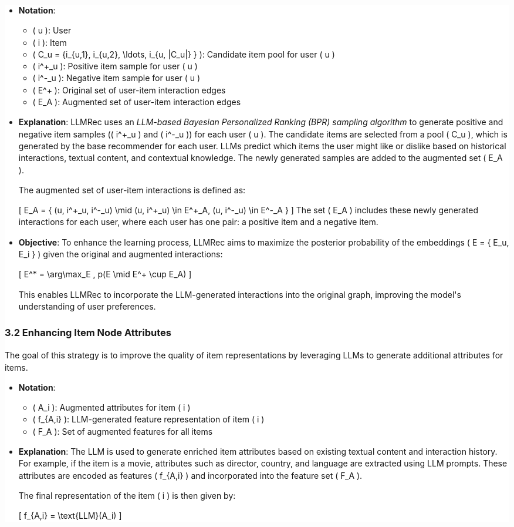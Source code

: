 - **Notation**:
  - \( u \): User
  - \( i \): Item
  - \( C_u = \{i_{u,1}, i_{u,2}, \ldots, i_{u, |C_u|} \} \): Candidate item pool for user \( u \)
  - \( i^+_u \): Positive item sample for user \( u \)
  - \( i^-_u \): Negative item sample for user \( u \)
  - \( E^+ \): Original set of user-item interaction edges
  - \( E_A \): Augmented set of user-item interaction edges

- **Explanation**:
  LLMRec uses an *LLM-based Bayesian Personalized Ranking (BPR) sampling algorithm* to generate positive and negative item samples (\( i^+_u \) and \( i^-_u \)) for each user \( u \). The candidate items are selected from a pool \( C_u \), which is generated by the base recommender for each user. LLMs predict which items the user might like or dislike based on historical interactions, textual content, and contextual knowledge. The newly generated samples are added to the augmented set \( E_A \).
  
  The augmented set of user-item interactions is defined as:

  \[
  E_A = \{ (u, i^+_u, i^-_u) \mid (u, i^+_u) \in E^+_A, (u, i^-_u) \in E^-_A \}
  \]
  The set \( E_A \) includes these newly generated interactions for each user, where each user has one pair: a positive item and a negative item.

- **Objective**:
  To enhance the learning process, LLMRec aims to maximize the posterior probability of the embeddings \( E = \{ E_u, E_i \} \) given the original and augmented interactions:

  \[
  E^* = \arg\max_E \, p(E \mid E^+ \cup E_A)
  \]

  This enables LLMRec to incorporate the LLM-generated interactions into the original graph, improving the model's understanding of user preferences.

### **3.2 Enhancing Item Node Attributes**

The goal of this strategy is to improve the quality of item representations by leveraging LLMs to generate additional attributes for items.

- **Notation**:
  - \( A_i \): Augmented attributes for item \( i \)
  - \( f_{A,i} \): LLM-generated feature representation of item \( i \)
  - \( F_A \): Set of augmented features for all items

- **Explanation**:
  The LLM is used to generate enriched item attributes based on existing textual content and interaction history. For example, if the item is a movie, attributes such as director, country, and language are extracted using LLM prompts. These attributes are encoded as features \( f_{A,i} \) and incorporated into the feature set \( F_A \).

  The final representation of the item \( i \) is then given by:

  \[
  f_{A,i} = \text{LLM}(A_i)
  \]
